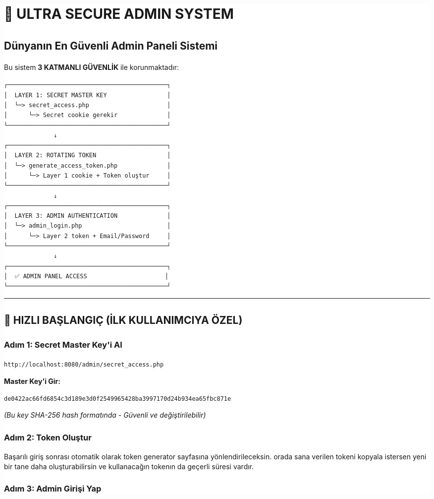 # 🏰 ULTRA SECURE ADMIN SYSTEM

## Dünyanın En Güvenli Admin Paneli Sistemi

Bu sistem **3 KATMANLI GÜVENLİK** ile korunmaktadır:

```
┌─────────────────────────────────────────────┐
│  LAYER 1: SECRET MASTER KEY                 │
│  └─> secret_access.php                      │
│      └─> Secret cookie gerekir              │
└─────────────────────────────────────────────┘
              ↓
┌─────────────────────────────────────────────┐
│  LAYER 2: ROTATING TOKEN                    │
│  └─> generate_access_token.php              │
│      └─> Layer 1 cookie + Token oluştur     │
└─────────────────────────────────────────────┘
              ↓
┌─────────────────────────────────────────────┐
│  LAYER 3: ADMIN AUTHENTICATION              │
│  └─> admin_login.php                        │
│      └─> Layer 2 token + Email/Password     │
└─────────────────────────────────────────────┘
              ↓
┌─────────────────────────────────────────────┐
│  ✅ ADMIN PANEL ACCESS                      │
└─────────────────────────────────────────────┘
```

---

## 🚀 HIZLI BAŞLANGIÇ (İLK KULLANIMCIYA ÖZEL)

### Adım 1: Secret Master Key'i Al

```
http://localhost:8080/admin/secret_access.php
```

**Master Key'i Gir:**
```
de0422ac66fd6854c3d189e3d0f2549965428ba3997170d24b934ea65fbc871e
```

*(Bu key SHA-256 hash formatında - Güvenli ve değiştirilebilir)*

### Adım 2: Token Oluştur

Başarılı giriş sonrası otomatik olarak token generator sayfasına yönlendirileceksin.
orada sana verilen tokeni kopyala istersen yeni bir tane daha oluşturabilirsin ve kullanacağın tokenın da geçerli süresi vardır.
### Adım 3: Admin Girişi Yap
